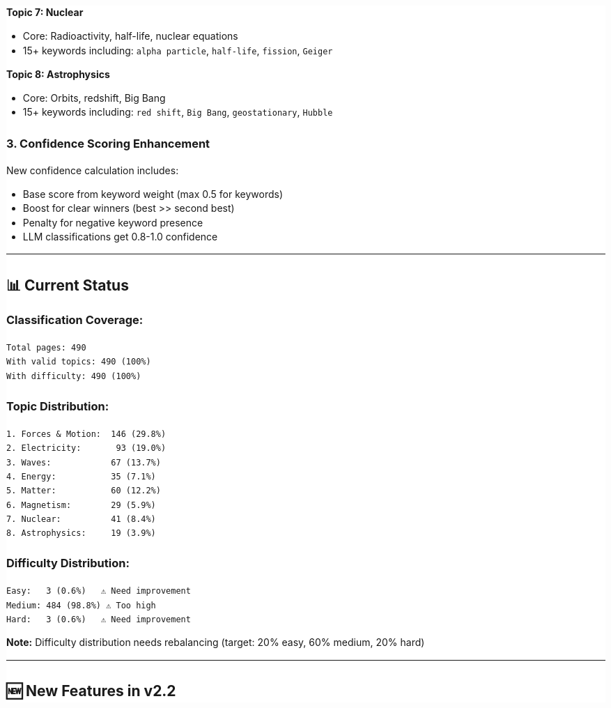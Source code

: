 **Topic 7: Nuclear**
- Core: Radioactivity, half-life, nuclear equations
- 15+ keywords including: `alpha particle`, `half-life`, `fission`, `Geiger`

**Topic 8: Astrophysics**
- Core: Orbits, redshift, Big Bang
- 15+ keywords including: `red shift`, `Big Bang`, `geostationary`, `Hubble`

### 3. **Confidence Scoring Enhancement**

New confidence calculation includes:
- Base score from keyword weight (max 0.5 for keywords)
- Boost for clear winners (best >> second best)
- Penalty for negative keyword presence
- LLM classifications get 0.8-1.0 confidence

---

## 📊 Current Status

### **Classification Coverage:**
```
Total pages: 490
With valid topics: 490 (100%)
With difficulty: 490 (100%)
```

### **Topic Distribution:**
```
1. Forces & Motion:  146 (29.8%)
2. Electricity:       93 (19.0%)
3. Waves:            67 (13.7%)
4. Energy:           35 (7.1%)
5. Matter:           60 (12.2%)
6. Magnetism:        29 (5.9%)
7. Nuclear:          41 (8.4%)
8. Astrophysics:     19 (3.9%)
```

### **Difficulty Distribution:**
```
Easy:   3 (0.6%)   ⚠️ Need improvement
Medium: 484 (98.8%) ⚠️ Too high
Hard:   3 (0.6%)   ⚠️ Need improvement
```

**Note:** Difficulty distribution needs rebalancing (target: 20% easy, 60% medium, 20% hard)

---

## 🆕 New Features in v2.2
